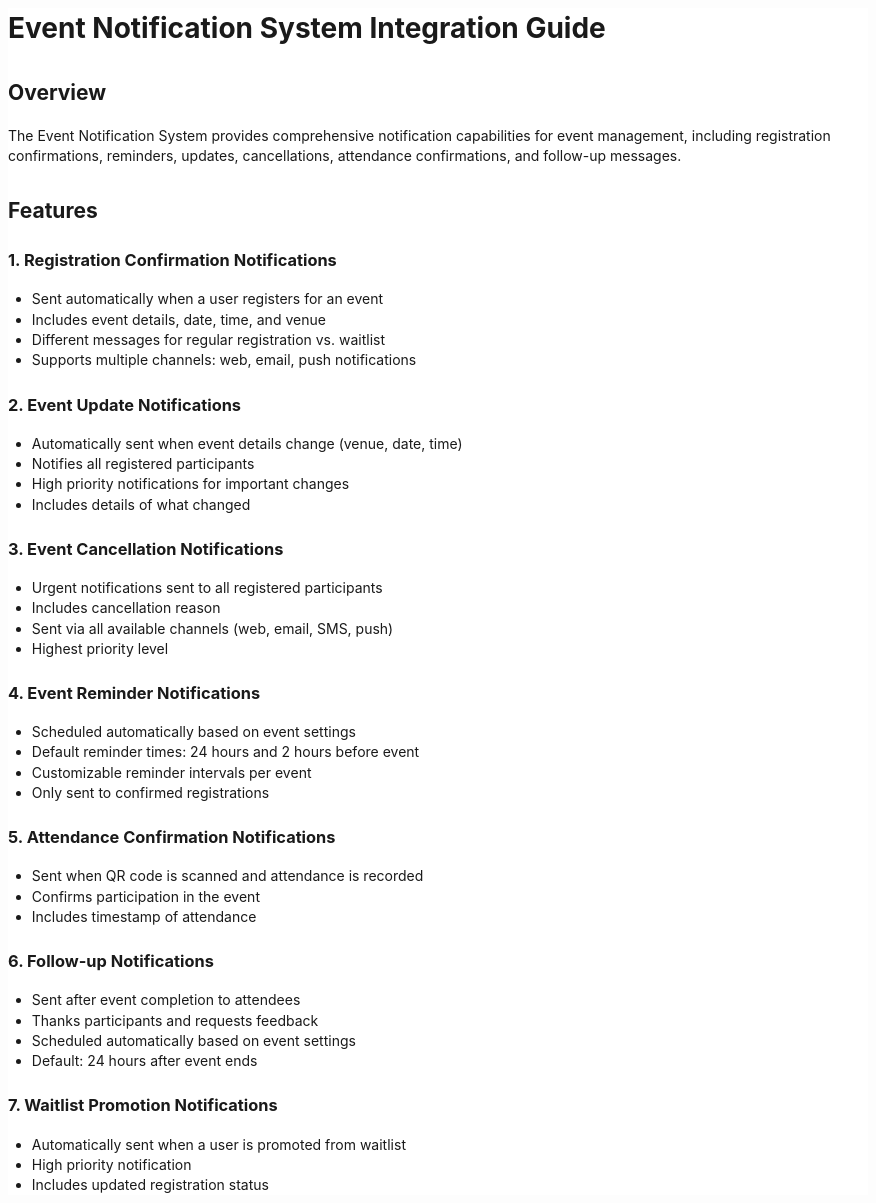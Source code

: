 # Event Notification System Integration Guide

## Overview

The Event Notification System provides comprehensive notification capabilities for event management, including registration confirmations, reminders, updates, cancellations, attendance confirmations, and follow-up messages.

## Features

### 1. Registration Confirmation Notifications
- Sent automatically when a user registers for an event
- Includes event details, date, time, and venue
- Different messages for regular registration vs. waitlist
- Supports multiple channels: web, email, push notifications

### 2. Event Update Notifications
- Automatically sent when event details change (venue, date, time)
- Notifies all registered participants
- High priority notifications for important changes
- Includes details of what changed

### 3. Event Cancellation Notifications
- Urgent notifications sent to all registered participants
- Includes cancellation reason
- Sent via all available channels (web, email, SMS, push)
- Highest priority level

### 4. Event Reminder Notifications
- Scheduled automatically based on event settings
- Default reminder times: 24 hours and 2 hours before event
- Customizable reminder intervals per event
- Only sent to confirmed registrations

### 5. Attendance Confirmation Notifications
- Sent when QR code is scanned and attendance is recorded
- Confirms participation in the event
- Includes timestamp of attendance

### 6. Follow-up Notifications
- Sent after event completion to attendees
- Thanks participants and requests feedback
- Scheduled automatically based on event settings
- Default: 24 hours after event ends

### 7. Waitlist Promotion Notifications
- Automatically sent when a user is promoted from waitlist
- High priority notification
- Includes updated registration status
